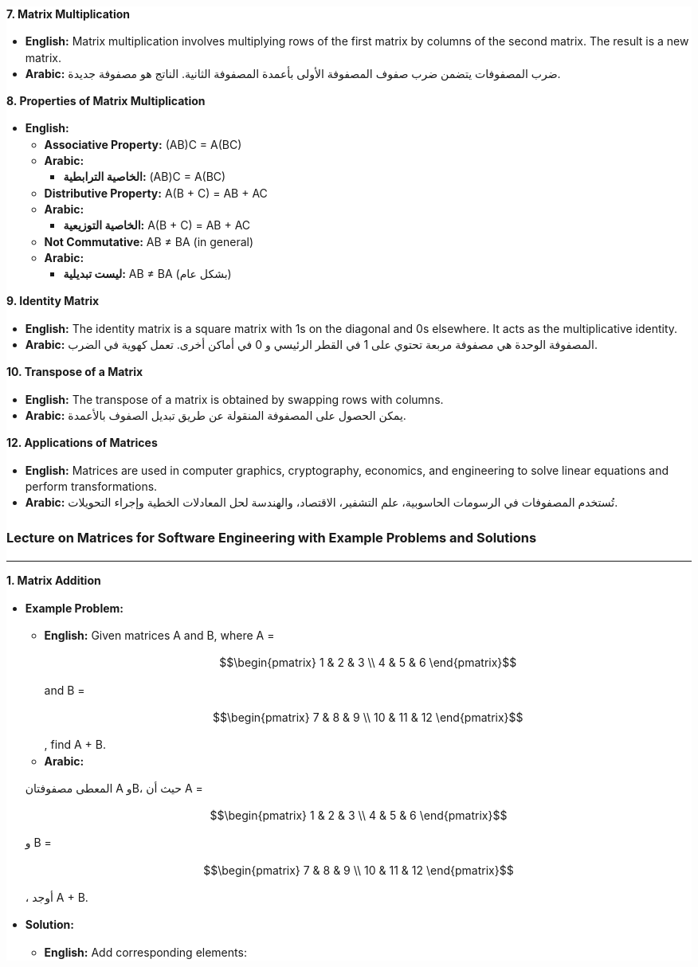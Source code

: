 **7. Matrix Multiplication**
   - **English:** Matrix multiplication involves multiplying rows of the first matrix by columns of the second matrix. The result is a new matrix.
   - **Arabic:** ضرب المصفوفات يتضمن ضرب صفوف المصفوفة الأولى بأعمدة المصفوفة الثانية. الناتج هو مصفوفة جديدة.

**8. Properties of Matrix Multiplication**
   - **English:**
     - **Associative Property:** (AB)C = A(BC)
     - **Arabic:**
       - **الخاصية الترابطية:** (AB)C = A(BC)
     - **Distributive Property:** A(B + C) = AB + AC
     - **Arabic:**
       - **الخاصية التوزيعية:** A(B + C) = AB + AC
     - **Not Commutative:** AB ≠ BA (in general)
     - **Arabic:**
       - **ليست تبديلية:** AB ≠ BA (بشكل عام)

**9. Identity Matrix**
   - **English:** The identity matrix is a square matrix with 1s on the diagonal and 0s elsewhere. It acts as the multiplicative identity.
   - **Arabic:** المصفوفة الوحدة هي مصفوفة مربعة تحتوي على 1 في القطر الرئيسي و 0 في أماكن أخرى. تعمل كهوية في الضرب.

**10. Transpose of a Matrix**
   - **English:** The transpose of a matrix is obtained by swapping rows with columns.
   - **Arabic:** يمكن الحصول على المصفوفة المنقولة عن طريق تبديل الصفوف بالأعمدة.


**12. Applications of Matrices**
   - **English:** Matrices are used in computer graphics, cryptography, economics, and engineering to solve linear equations and perform transformations.
   - **Arabic:** تُستخدم المصفوفات في الرسومات الحاسوبية، علم التشفير، الاقتصاد، والهندسة لحل المعادلات الخطية وإجراء التحويلات.


### Lecture on Matrices for Software Engineering with Example Problems and Solutions

---

**1. Matrix Addition**
   - **Example Problem:**
     - **English:** Given matrices A and B, where A =  
       ```math
       \begin{pmatrix} 1 & 2 & 3 \\ 4 & 5 & 6 \end{pmatrix}
       ```
       and B = 
       ```math
       \begin{pmatrix} 7 & 8 & 9 \\ 10 & 11 & 12 \end{pmatrix}
       ```
       , find A + B.
     - **Arabic:** 
     
     المعطى مصفوفتان A وB، حيث أن A = 
       ```math
       \begin{pmatrix} 1 & 2 & 3 \\ 4 & 5 & 6 \end{pmatrix}
       ```
       و B = 
       ```math
       \begin{pmatrix} 7 & 8 & 9 \\ 10 & 11 & 12 \end{pmatrix}
       ```
       ، أوجد A + B.
   - **Solution:**
     - **English:** Add corresponding elements:  
       ```math